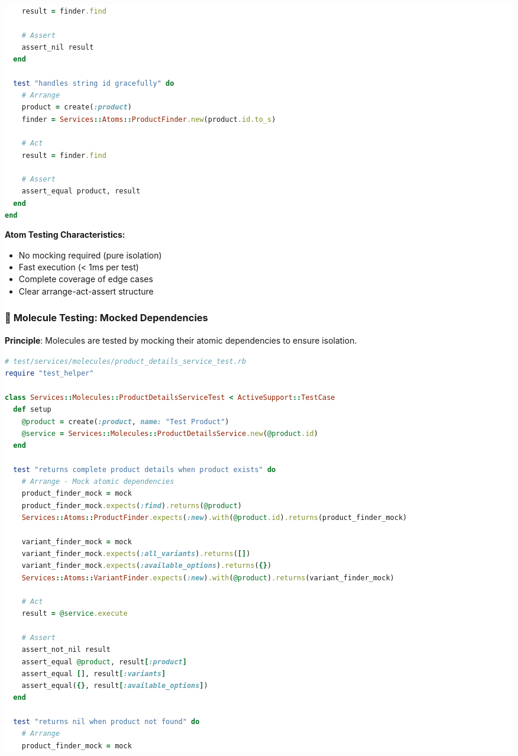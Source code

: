 ```ruby
    result = finder.find
    
    # Assert
    assert_nil result
  end

  test "handles string id gracefully" do
    # Arrange
    product = create(:product)
    finder = Services::Atoms::ProductFinder.new(product.id.to_s)
    
    # Act
    result = finder.find
    
    # Assert
    assert_equal product, result
  end
end
```

**Atom Testing Characteristics:**
- No mocking required (pure isolation)
- Fast execution (< 1ms per test)
- Complete coverage of edge cases
- Clear arrange-act-assert structure

### 🧪 **Molecule Testing: Mocked Dependencies**

**Principle**: Molecules are tested by mocking their atomic dependencies to ensure isolation.

```ruby
# test/services/molecules/product_details_service_test.rb
require "test_helper"

class Services::Molecules::ProductDetailsServiceTest < ActiveSupport::TestCase
  def setup
    @product = create(:product, name: "Test Product")
    @service = Services::Molecules::ProductDetailsService.new(@product.id)
  end

  test "returns complete product details when product exists" do
    # Arrange - Mock atomic dependencies
    product_finder_mock = mock
    product_finder_mock.expects(:find).returns(@product)
    Services::Atoms::ProductFinder.expects(:new).with(@product.id).returns(product_finder_mock)
    
    variant_finder_mock = mock
    variant_finder_mock.expects(:all_variants).returns([])
    variant_finder_mock.expects(:available_options).returns({})
    Services::Atoms::VariantFinder.expects(:new).with(@product).returns(variant_finder_mock)
    
    # Act
    result = @service.execute
    
    # Assert
    assert_not_nil result
    assert_equal @product, result[:product]
    assert_equal [], result[:variants]
    assert_equal({}, result[:available_options])
  end

  test "returns nil when product not found" do
    # Arrange
    product_finder_mock = mock
```